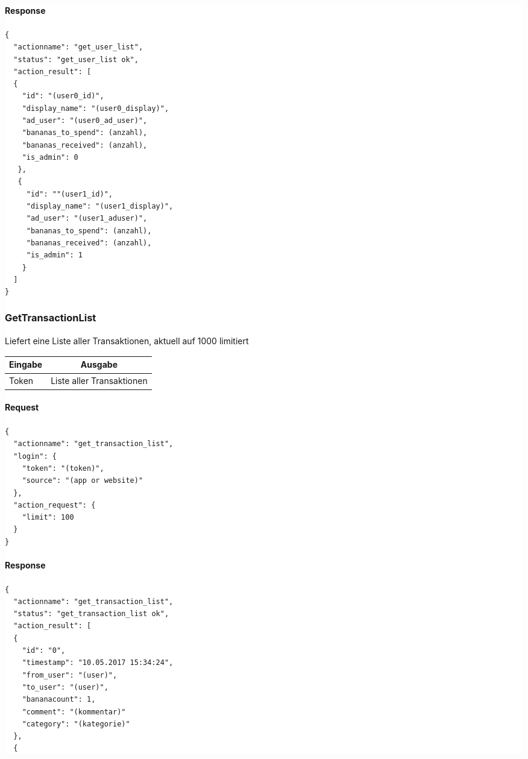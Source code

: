 #### Response
```
{
  "actionname": "get_user_list",
  "status": "get_user_list ok",
  "action_result": [
  {
    "id": "(user0_id)",
    "display_name": "(user0_display)",
    "ad_user": "(user0_ad_user)",
    "bananas_to_spend": (anzahl),
    "bananas_received": (anzahl),
    "is_admin": 0
   },
   {
     "id": ""(user1_id)",
     "display_name": "(user1_display)",
     "ad_user": "(user1_aduser)",
     "bananas_to_spend": (anzahl),
     "bananas_received": (anzahl),
     "is_admin": 1
    }
  ]
}
```

### GetTransactionList

Liefert eine Liste aller Transaktionen, aktuell auf 1000 limitiert

| Eingabe | Ausgabe |
| --- | --- |
| Token | Liste aller Transaktionen |

#### Request
```
{
  "actionname": "get_transaction_list",
  "login": {
    "token": "(token)",
    "source": "(app or website)"
  },
  "action_request": {
    "limit": 100
  }
}
```

#### Response
```
{
  "actionname": "get_transaction_list",
  "status": "get_transaction_list ok",
  "action_result": [
  {
    "id": "0",
    "timestamp": "10.05.2017 15:34:24",
    "from_user": "(user)",
    "to_user": "(user)",
    "bananacount": 1,
    "comment": "(kommentar)"
    "category": "(kategorie)"
  },
  {
```